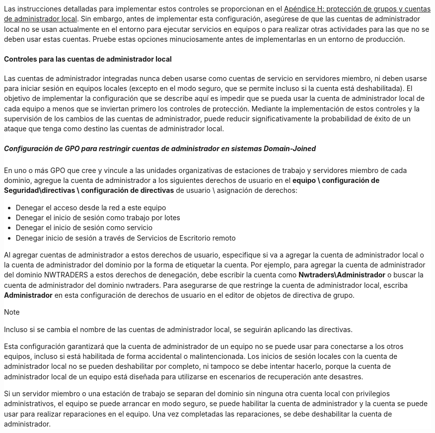 Las instrucciones detalladas para implementar estos controles se proporcionan en el [Apéndice H: protección de grupos y cuentas de administrador local](../../../ad-ds/plan/security-best-practices/Appendix-H--Securing-Local-Administrator-Accounts-and-Groups.md). Sin embargo, antes de implementar esta configuración, asegúrese de que las cuentas de administrador local no se usan actualmente en el entorno para ejecutar servicios en equipos o para realizar otras actividades para las que no se deben usar estas cuentas. Pruebe estas opciones minuciosamente antes de implementarlas en un entorno de producción.

#### <a name="controls-for-local-administrator-accounts"></a>Controles para las cuentas de administrador local

Las cuentas de administrador integradas nunca deben usarse como cuentas de servicio en servidores miembro, ni deben usarse para iniciar sesión en equipos locales (excepto en el modo seguro, que se permite incluso si la cuenta está deshabilitada). El objetivo de implementar la configuración que se describe aquí es impedir que se pueda usar la cuenta de administrador local de cada equipo a menos que se inviertan primero los controles de protección. Mediante la implementación de estos controles y la supervisión de los cambios de las cuentas de administrador, puede reducir significativamente la probabilidad de éxito de un ataque que tenga como destino las cuentas de administrador local.

##### <a name="configuring-gpos-to-restrict-administrator-accounts-on-domain-joined-systems"></a>Configuración de GPO para restringir cuentas de administrador en sistemas Domain-Joined

En uno o más GPO que cree y vincule a las unidades organizativas de estaciones de trabajo y servidores miembro de cada dominio, agregue la cuenta de administrador a los siguientes derechos de usuario en el **equipo \ configuración de Seguridad\directivas \ configuración de directivas** de usuario \ asignación de derechos:

- Denegar el acceso desde la red a este equipo
- Denegar el inicio de sesión como trabajo por lotes
- Denegar el inicio de sesión como servicio
- Denegar inicio de sesión a través de Servicios de Escritorio remoto

Al agregar cuentas de administrador a estos derechos de usuario, especifique si va a agregar la cuenta de administrador local o la cuenta de administrador del dominio por la forma de etiquetar la cuenta. Por ejemplo, para agregar la cuenta de administrador del dominio NWTRADERS a estos derechos de denegación, debe escribir la cuenta como **Nwtraders\Administrador** o buscar la cuenta de administrador del dominio nwtraders. Para asegurarse de que restringe la cuenta de administrador local, escriba **Administrador** en esta configuración de derechos de usuario en el editor de objetos de directiva de grupo.

> [!NOTE]
> Incluso si se cambia el nombre de las cuentas de administrador local, se seguirán aplicando las directivas.

Esta configuración garantizará que la cuenta de administrador de un equipo no se puede usar para conectarse a los otros equipos, incluso si está habilitada de forma accidental o malintencionada. Los inicios de sesión locales con la cuenta de administrador local no se pueden deshabilitar por completo, ni tampoco se debe intentar hacerlo, porque la cuenta de administrador local de un equipo está diseñada para utilizarse en escenarios de recuperación ante desastres.

Si un servidor miembro o una estación de trabajo se separan del dominio sin ninguna otra cuenta local con privilegios administrativos, el equipo se puede arrancar en modo seguro, se puede habilitar la cuenta de administrador y la cuenta se puede usar para realizar reparaciones en el equipo. Una vez completadas las reparaciones, se debe deshabilitar la cuenta de administrador.
